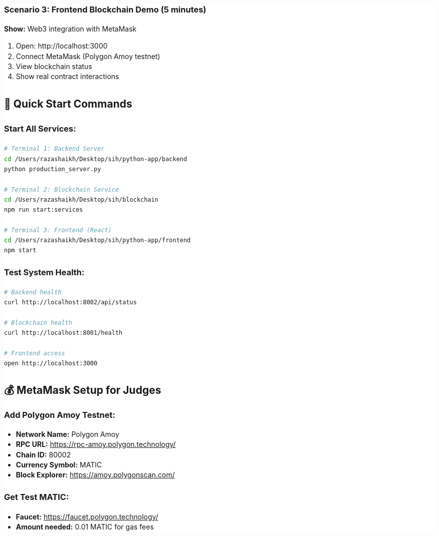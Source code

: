 ### Scenario 3: Frontend Blockchain Demo (5 minutes)
**Show:** Web3 integration with MetaMask
1. Open: http://localhost:3000
2. Connect MetaMask (Polygon Amoy testnet)
3. View blockchain status
4. Show real contract interactions

## 🔧 Quick Start Commands

### Start All Services:
```bash
# Terminal 1: Backend Server
cd /Users/razashaikh/Desktop/sih/python-app/backend
python production_server.py

# Terminal 2: Blockchain Service  
cd /Users/razashaikh/Desktop/sih/blockchain
npm run start:services

# Terminal 3: Frontend (React)
cd /Users/razashaikh/Desktop/sih/python-app/frontend
npm start
```

### Test System Health:
```bash
# Backend health
curl http://localhost:8002/api/status

# Blockchain health
curl http://localhost:8001/health

# Frontend access
open http://localhost:3000
```

## 💰 MetaMask Setup for Judges

### Add Polygon Amoy Testnet:
- **Network Name:** Polygon Amoy
- **RPC URL:** https://rpc-amoy.polygon.technology/
- **Chain ID:** 80002
- **Currency Symbol:** MATIC
- **Block Explorer:** https://amoy.polygonscan.com/

### Get Test MATIC:
- **Faucet:** https://faucet.polygon.technology/
- **Amount needed:** 0.01 MATIC for gas fees

